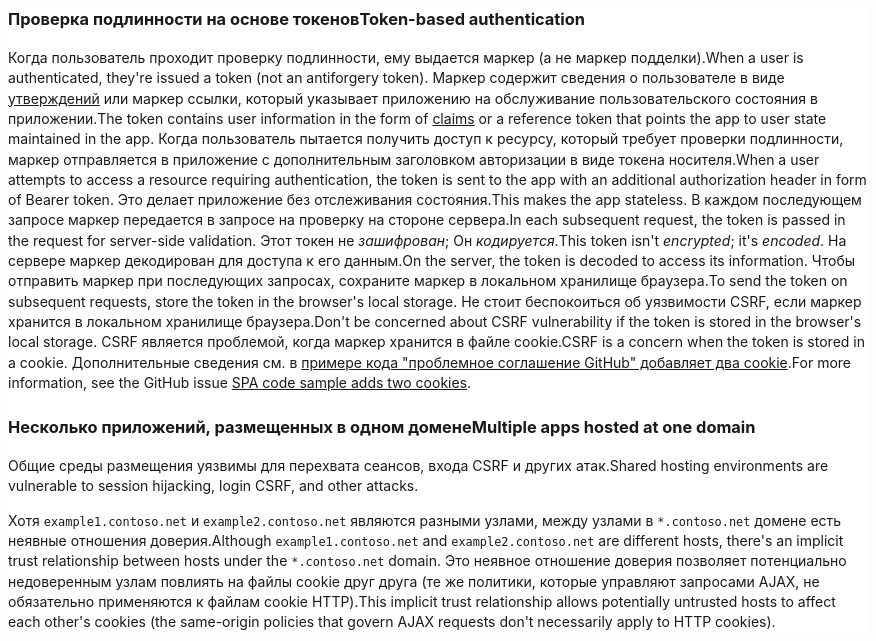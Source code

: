 ### <a name="token-based-authentication"></a><span data-ttu-id="32600-152">Проверка подлинности на основе токенов</span><span class="sxs-lookup"><span data-stu-id="32600-152">Token-based authentication</span></span>

<span data-ttu-id="32600-153">Когда пользователь проходит проверку подлинности, ему выдается маркер (а не маркер подделки).</span><span class="sxs-lookup"><span data-stu-id="32600-153">When a user is authenticated, they're issued a token (not an antiforgery token).</span></span> <span data-ttu-id="32600-154">Маркер содержит сведения о пользователе в виде [утверждений](/dotnet/framework/security/claims-based-identity-model) или маркер ссылки, который указывает приложению на обслуживание пользовательского состояния в приложении.</span><span class="sxs-lookup"><span data-stu-id="32600-154">The token contains user information in the form of [claims](/dotnet/framework/security/claims-based-identity-model) or a reference token that points the app to user state maintained in the app.</span></span> <span data-ttu-id="32600-155">Когда пользователь пытается получить доступ к ресурсу, который требует проверки подлинности, маркер отправляется в приложение с дополнительным заголовком авторизации в виде токена носителя.</span><span class="sxs-lookup"><span data-stu-id="32600-155">When a user attempts to access a resource requiring authentication, the token is sent to the app with an additional authorization header in form of Bearer token.</span></span> <span data-ttu-id="32600-156">Это делает приложение без отслеживания состояния.</span><span class="sxs-lookup"><span data-stu-id="32600-156">This makes the app stateless.</span></span> <span data-ttu-id="32600-157">В каждом последующем запросе маркер передается в запросе на проверку на стороне сервера.</span><span class="sxs-lookup"><span data-stu-id="32600-157">In each subsequent request, the token is passed in the request for server-side validation.</span></span> <span data-ttu-id="32600-158">Этот токен не *зашифрован*; Он *кодируется*.</span><span class="sxs-lookup"><span data-stu-id="32600-158">This token isn't *encrypted*; it's *encoded*.</span></span> <span data-ttu-id="32600-159">На сервере маркер декодирован для доступа к его данным.</span><span class="sxs-lookup"><span data-stu-id="32600-159">On the server, the token is decoded to access its information.</span></span> <span data-ttu-id="32600-160">Чтобы отправить маркер при последующих запросах, сохраните маркер в локальном хранилище браузера.</span><span class="sxs-lookup"><span data-stu-id="32600-160">To send the token on subsequent requests, store the token in the browser's local storage.</span></span> <span data-ttu-id="32600-161">Не стоит беспокоиться об уязвимости CSRF, если маркер хранится в локальном хранилище браузера.</span><span class="sxs-lookup"><span data-stu-id="32600-161">Don't be concerned about CSRF vulnerability if the token is stored in the browser's local storage.</span></span> <span data-ttu-id="32600-162">CSRF является проблемой, когда маркер хранится в файле cookie.</span><span class="sxs-lookup"><span data-stu-id="32600-162">CSRF is a concern when the token is stored in a cookie.</span></span> <span data-ttu-id="32600-163">Дополнительные сведения см. в [примере кода "проблемное соглашение GitHub" добавляет два cookie](https://github.com/dotnet/AspNetCore.Docs/issues/13369).</span><span class="sxs-lookup"><span data-stu-id="32600-163">For more information, see the GitHub issue [SPA code sample adds two cookies](https://github.com/dotnet/AspNetCore.Docs/issues/13369).</span></span>

### <a name="multiple-apps-hosted-at-one-domain"></a><span data-ttu-id="32600-164">Несколько приложений, размещенных в одном домене</span><span class="sxs-lookup"><span data-stu-id="32600-164">Multiple apps hosted at one domain</span></span>

<span data-ttu-id="32600-165">Общие среды размещения уязвимы для перехвата сеансов, входа CSRF и других атак.</span><span class="sxs-lookup"><span data-stu-id="32600-165">Shared hosting environments are vulnerable to session hijacking, login CSRF, and other attacks.</span></span>

<span data-ttu-id="32600-166">Хотя `example1.contoso.net` и `example2.contoso.net` являются разными узлами, между узлами в `*.contoso.net` домене есть неявные отношения доверия.</span><span class="sxs-lookup"><span data-stu-id="32600-166">Although `example1.contoso.net` and `example2.contoso.net` are different hosts, there's an implicit trust relationship between hosts under the `*.contoso.net` domain.</span></span> <span data-ttu-id="32600-167">Это неявное отношение доверия позволяет потенциально недоверенным узлам повлиять на файлы cookie друг друга (те же политики, которые управляют запросами AJAX, не обязательно применяются к файлам cookie HTTP).</span><span class="sxs-lookup"><span data-stu-id="32600-167">This implicit trust relationship allows potentially untrusted hosts to affect each other's cookies (the same-origin policies that govern AJAX requests don't necessarily apply to HTTP cookies).</span></span>
